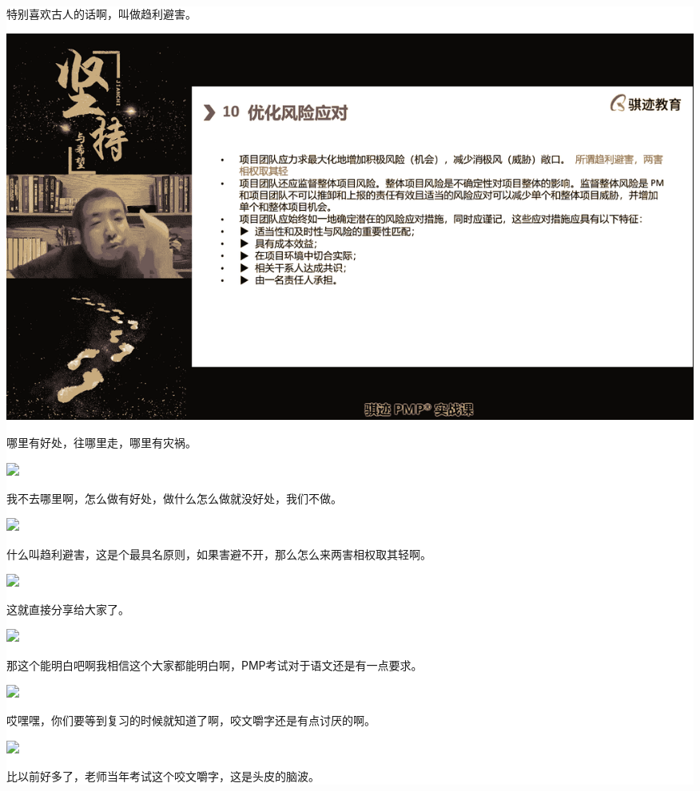 特别喜欢古人的话啊，叫做趋利避害。

![](img/9fdd875050278c68a47d60159025032d_411.png)

哪里有好处，往哪里走，哪里有灾祸。

![](img/9fdd875050278c68a47d60159025032d_413.png)

我不去哪里啊，怎么做有好处，做什么怎么做就没好处，我们不做。

![](img/9fdd875050278c68a47d60159025032d_415.png)

什么叫趋利避害，这是个最具名原则，如果害避不开，那么怎么来两害相权取其轻啊。

![](img/9fdd875050278c68a47d60159025032d_417.png)

这就直接分享给大家了。

![](img/9fdd875050278c68a47d60159025032d_419.png)

那这个能明白吧啊我相信这个大家都能明白啊，PMP考试对于语文还是有一点要求。

![](img/9fdd875050278c68a47d60159025032d_421.png)

哎嘿嘿，你们要等到复习的时候就知道了啊，咬文嚼字还是有点讨厌的啊。

![](img/9fdd875050278c68a47d60159025032d_423.png)

比以前好多了，老师当年考试这个咬文嚼字，这是头皮的脑波。
